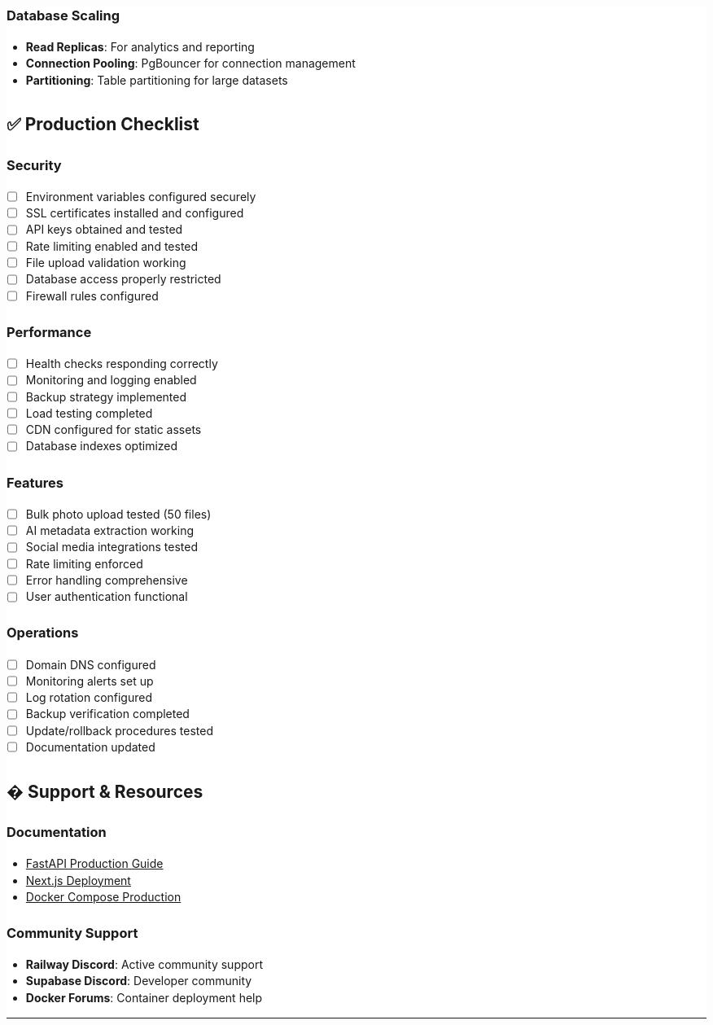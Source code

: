 ### Database Scaling
- **Read Replicas**: For analytics and reporting
- **Connection Pooling**: PgBouncer for connection management
- **Partitioning**: Table partitioning for large datasets

## ✅ Production Checklist

### Security
- [ ] Environment variables configured securely
- [ ] SSL certificates installed and configured
- [ ] API keys obtained and tested
- [ ] Rate limiting enabled and tested
- [ ] File upload validation working
- [ ] Database access properly restricted
- [ ] Firewall rules configured

### Performance  
- [ ] Health checks responding correctly
- [ ] Monitoring and logging enabled
- [ ] Backup strategy implemented
- [ ] Load testing completed
- [ ] CDN configured for static assets
- [ ] Database indexes optimized

### Features
- [ ] Bulk photo upload tested (50 files)
- [ ] AI metadata extraction working
- [ ] Social media integrations tested
- [ ] Rate limiting enforced
- [ ] Error handling comprehensive
- [ ] User authentication functional

### Operations
- [ ] Domain DNS configured
- [ ] Monitoring alerts set up
- [ ] Log rotation configured
- [ ] Backup verification completed
- [ ] Update/rollback procedures tested
- [ ] Documentation updated

## � Support & Resources

### Documentation
- [FastAPI Production Guide](https://fastapi.tiangolo.com/deployment/)
- [Next.js Deployment](https://nextjs.org/docs/deployment)
- [Docker Compose Production](https://docs.docker.com/compose/production/)

### Community Support
- **Railway Discord**: Active community support
- **Supabase Discord**: Developer community
- **Docker Forums**: Container deployment help

---